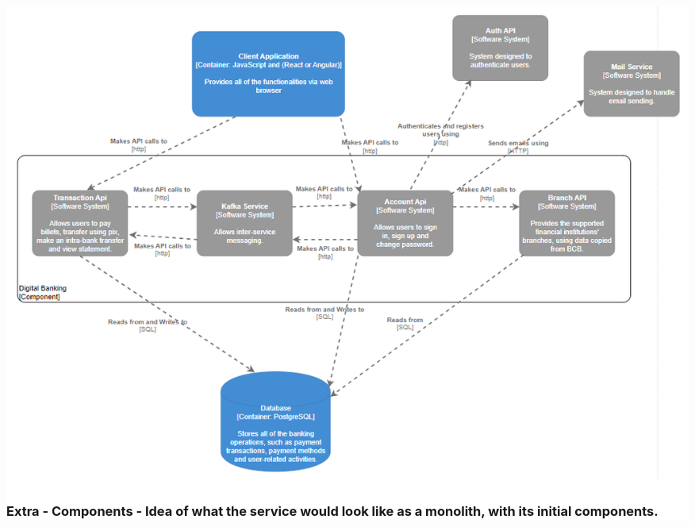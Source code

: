 ![Final Version](c4-component-new.png)

### Extra - Components - Idea of what the service would look like as a monolith, with its initial components.
